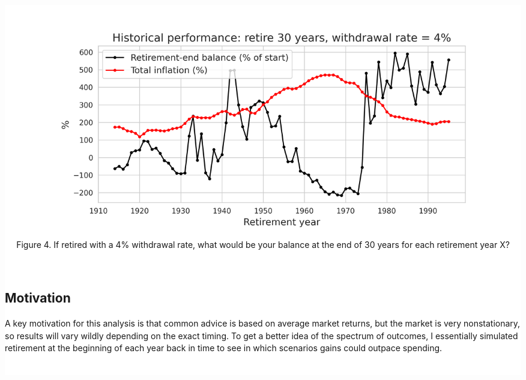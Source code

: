 &nbsp;

<div class="imgcap" style="text-align:center">
<img src="/assets/fire/retire_30years_performance.png" height="350">
<div class="thecap" style="text-align:center">Figure 4. If retired with a 4% withdrawal rate, what would be your balance at the end of 30 years for each retirement year X?</div></div>

&nbsp;

## Motivation

A key motivation for this analysis is that common advice is based on average market returns, but the market is very nonstationary, so results will vary wildly depending on the exact timing. To get a better idea of the spectrum of outcomes, I essentially simulated retirement at the beginning of each year back in time to see in which scenarios gains could outpace spending.

&nbsp;

<div class="imgcap" style="text-align:center">